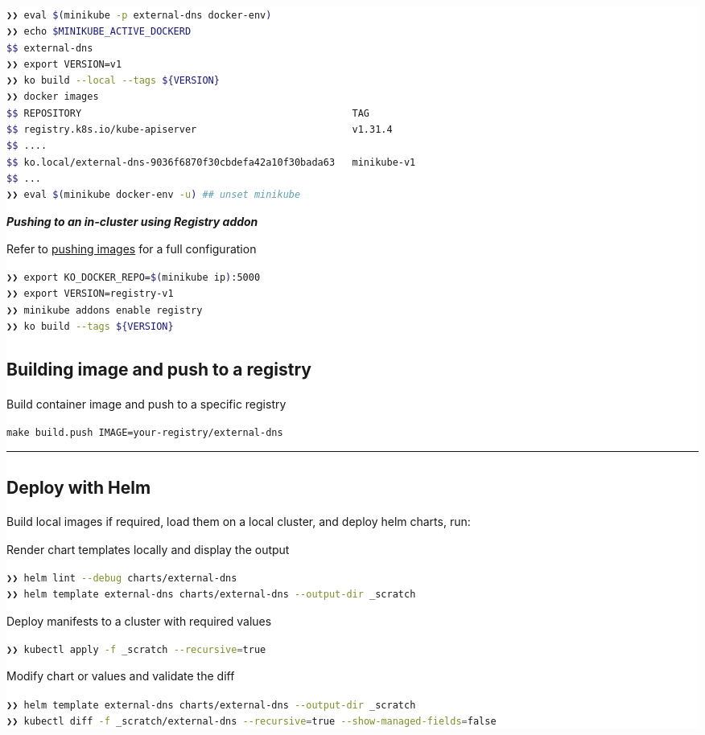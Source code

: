 ```sh
❯❯ eval $(minikube -p external-dns docker-env)
❯❯ echo $MINIKUBE_ACTIVE_DOCKERD
$$ external-dns
❯❯ export VERSION=v1
❯❯ ko build --local --tags ${VERSION}
❯❯ docker images
$$ REPOSITORY                                               TAG
$$ registry.k8s.io/kube-apiserver                           v1.31.4
$$ ....
$$ ko.local/external-dns-9036f6870f30cbdefa42a10f30bada63   minikube-v1
$$ ...
❯❯ eval $(minikube docker-env -u) ## unset minikube
```

***Pushing to an in-cluster using Registry addon***

Refer to [pushing images](https://minikube.sigs.k8s.io/docs/handbook/pushing/#4-pushing-to-an-in-cluster-using-registry-addon) for a full configuration

```sh
❯❯ export KO_DOCKER_REPO=$(minikube ip):5000
❯❯ export VERSION=registry-v1
❯❯ minikube addons enable registry
❯❯ ko build --tags ${VERSION}
```

## Building image and push to a registry

Build container image and push to a specific registry

```shell
make build.push IMAGE=your-registry/external-dns
```

---

## Deploy with Helm

Build local images if required, load them on a local cluster, and deploy helm charts, run:

Render chart templates locally and display the output

```sh
❯❯ helm lint --debug charts/external-dns
❯❯ helm template external-dns charts/external-dns --output-dir _scratch
```

Deploy manifests to a cluster with required values

```sh
❯❯ kubectl apply -f _scratch --recursive=true
```

Modify chart or values and validate the diff

```sh
❯❯ helm template external-dns charts/external-dns --output-dir _scratch
❯❯ kubectl diff -f _scratch/external-dns --recursive=true --show-managed-fields=false
```
